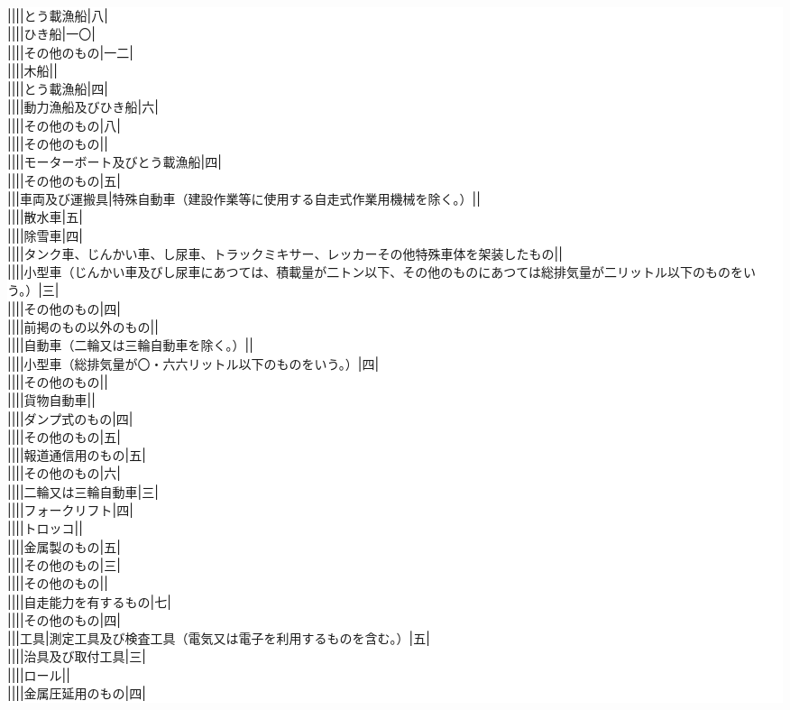 ||||とう載漁船|八|  
||||ひき船|一〇|  
||||その他のもの|一二|  
||||木船||  
||||とう載漁船|四|  
||||動力漁船及びひき船|六|  
||||その他のもの|八|  
||||その他のもの||  
||||モーターボート及びとう載漁船|四|  
||||その他のもの|五|  
|||車両及び運搬具|特殊自動車（建設作業等に使用する自走式作業用機械を除く。）||  
||||散水車|五|  
||||除雪車|四|  
||||タンク車、じんかい車、し尿車、トラックミキサー、レッカーその他特殊車体を架装したもの||  
||||小型車（じんかい車及びし尿車にあつては、積載量が二トン以下、その他のものにあつては総排気量が二リットル以下のものをいう。）|三|  
||||その他のもの|四|  
||||前掲のもの以外のもの||  
||||自動車（二輪又は三輪自動車を除く。）||  
||||小型車（総排気量が〇・六六リットル以下のものをいう。）|四|  
||||その他のもの||  
||||貨物自動車||  
||||ダンプ式のもの|四|  
||||その他のもの|五|  
||||報道通信用のもの|五|  
||||その他のもの|六|  
||||二輪又は三輪自動車|三|  
||||フォークリフト|四|  
||||トロッコ||  
||||金属製のもの|五|  
||||その他のもの|三|  
||||その他のもの||  
||||自走能力を有するもの|七|  
||||その他のもの|四|  
|||工具|測定工具及び検査工具（電気又は電子を利用するものを含む。）|五|  
||||治具及び取付工具|三|  
||||ロール||  
||||金属圧延用のもの|四|  